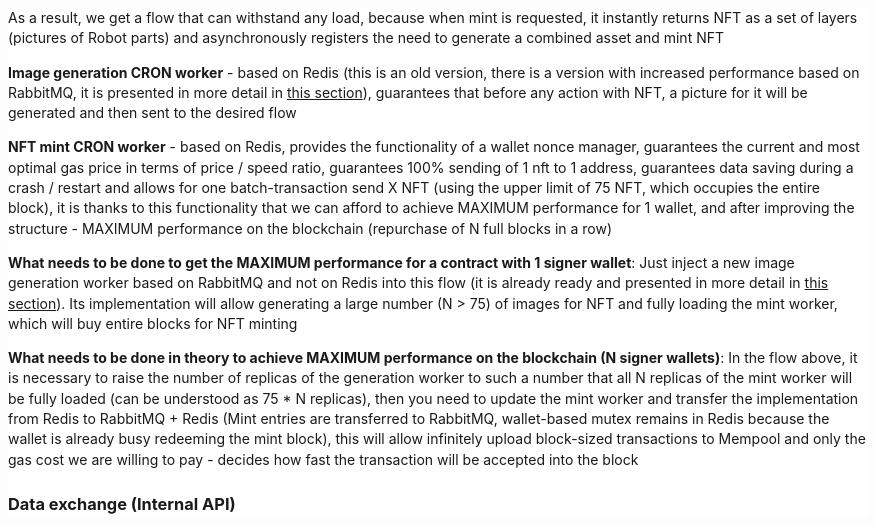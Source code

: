 As a result, we get a flow that can withstand any load, because when mint is requested, it instantly returns NFT as a set of layers (pictures of Robot parts) and asynchronously registers the need to generate a combined asset and mint NFT

**Image generation CRON worker** - based on Redis (this is an old version, there is a version with increased performance based on RabbitMQ, it is presented in more detail in [this section](#updating-nft-robot-metadata)), guarantees that before any action with NFT, a picture for it will be generated and then sent to the desired flow

**NFT mint CRON worker** - based on Redis, provides the functionality of a wallet nonce manager, guarantees the current and most optimal gas price in terms of price / speed ratio, guarantees 100% sending of 1 nft to 1 address, guarantees data saving during a crash / restart and allows for one batch-transaction send X NFT (using the upper limit of 75 NFT, which occupies the entire block), it is thanks to this functionality that we can afford to achieve MAXIMUM performance for 1 wallet, and after improving the structure - MAXIMUM performance on the blockchain (repurchase of N full blocks in a row)

**What needs to be done to get the MAXIMUM performance for a contract with 1 signer wallet**: Just inject a new image generation worker based on RabbitMQ and not on Redis into this flow (it is already ready and presented in more detail in [this section](#updating-nft-robot-metadata)). Its implementation will allow generating a large number (N > 75) of images for NFT and fully loading the mint worker, which will buy entire blocks for NFT minting

**What needs to be done in theory to achieve MAXIMUM performance on the blockchain (N signer wallets)**: In the flow above, it is necessary to raise the number of replicas of the generation worker to such a number that all N replicas of the mint worker will be fully loaded (can be understood as 75 * N replicas), then you need to update the mint worker and transfer the implementation from Redis to RabbitMQ + Redis (Mint entries are transferred to RabbitMQ, wallet-based mutex remains in Redis because the wallet is already busy redeeming the mint block), this will allow infinitely upload block-sized transactions to Mempool and only the gas cost we are willing to pay - decides how fast the transaction will be accepted into the block

### Data exchange (Internal API)
